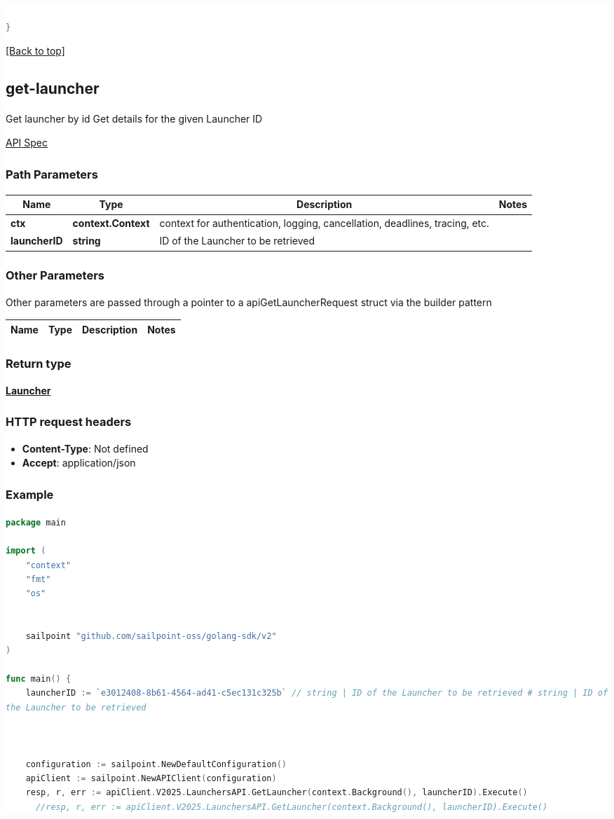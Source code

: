 ```go
    
}
```

[[Back to top]](#)

## get-launcher
Get launcher by id
Get details for the given Launcher ID

[API Spec](https://developer.sailpoint.com/docs/api/v2025/get-launcher)

### Path Parameters


Name | Type | Description  | Notes
------------- | ------------- | ------------- | -------------
**ctx** | **context.Context** | context for authentication, logging, cancellation, deadlines, tracing, etc.
**launcherID** | **string** | ID of the Launcher to be retrieved | 

### Other Parameters

Other parameters are passed through a pointer to a apiGetLauncherRequest struct via the builder pattern


Name | Type | Description  | Notes
------------- | ------------- | ------------- | -------------


### Return type

[**Launcher**](../models/launcher)

### HTTP request headers

- **Content-Type**: Not defined
- **Accept**: application/json

### Example

```go
package main

import (
	"context"
	"fmt"
	"os"
  
    
	sailpoint "github.com/sailpoint-oss/golang-sdk/v2"
)

func main() {
    launcherID := `e3012408-8b61-4564-ad41-c5ec131c325b` // string | ID of the Launcher to be retrieved # string | ID of the Launcher to be retrieved

    

    configuration := sailpoint.NewDefaultConfiguration()
    apiClient := sailpoint.NewAPIClient(configuration)
    resp, r, err := apiClient.V2025.LaunchersAPI.GetLauncher(context.Background(), launcherID).Execute()
	  //resp, r, err := apiClient.V2025.LaunchersAPI.GetLauncher(context.Background(), launcherID).Execute()
```